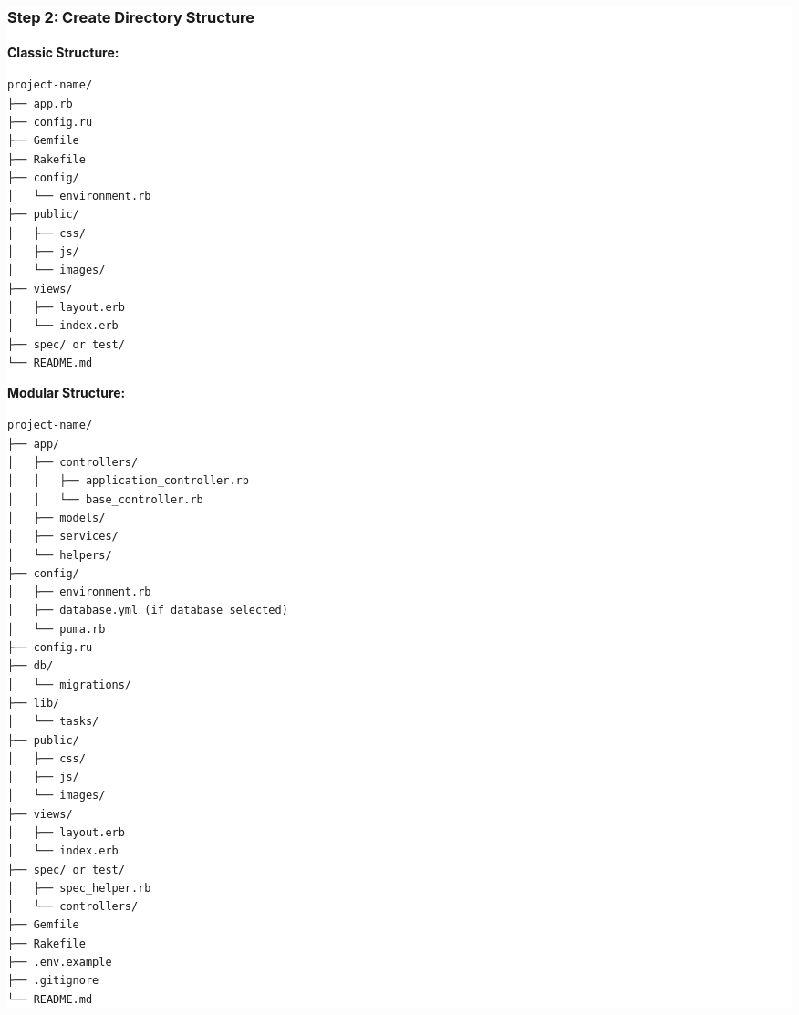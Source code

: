 ### Step 2: Create Directory Structure

**Classic Structure:**
```
project-name/
├── app.rb
├── config.ru
├── Gemfile
├── Rakefile
├── config/
│   └── environment.rb
├── public/
│   ├── css/
│   ├── js/
│   └── images/
├── views/
│   ├── layout.erb
│   └── index.erb
├── spec/ or test/
└── README.md
```

**Modular Structure:**
```
project-name/
├── app/
│   ├── controllers/
│   │   ├── application_controller.rb
│   │   └── base_controller.rb
│   ├── models/
│   ├── services/
│   └── helpers/
├── config/
│   ├── environment.rb
│   ├── database.yml (if database selected)
│   └── puma.rb
├── config.ru
├── db/
│   └── migrations/
├── lib/
│   └── tasks/
├── public/
│   ├── css/
│   ├── js/
│   └── images/
├── views/
│   ├── layout.erb
│   └── index.erb
├── spec/ or test/
│   ├── spec_helper.rb
│   └── controllers/
├── Gemfile
├── Rakefile
├── .env.example
├── .gitignore
└── README.md
```
